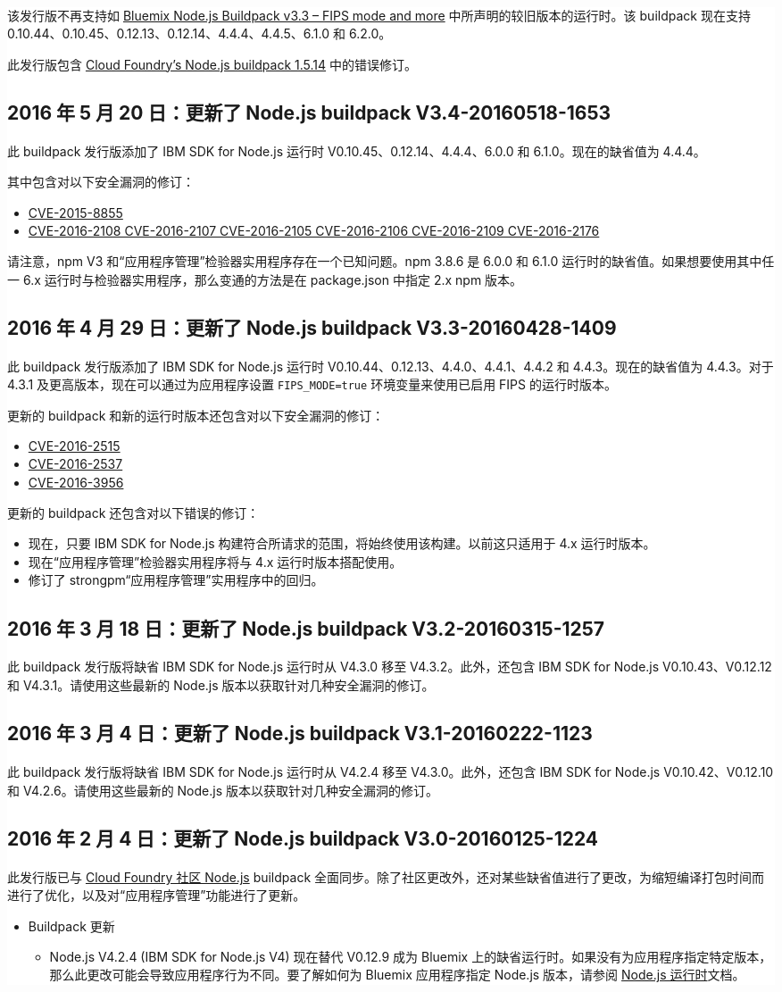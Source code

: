 该发行版不再支持如 [Bluemix Node.js Buildpack v3.3 – FIPS mode and more](https://developer.ibm.com/bluemix/2016/05/05/node-buildpack-update-fips-mode/) 中所声明的较旧版本的运行时。该 buildpack 现在支持 0.10.44、0.10.45、0.12.13、0.12.14、4.4.4、4.4.5、6.1.0 和 6.2.0。

此发行版包含 [Cloud Foundry’s Node.js buildpack 1.5.14](https://github.com/cloudfoundry/nodejs-buildpack/tree/v1.5.14) 中的错误修订。

## 2016 年 5 月 20 日：更新了 Node.js buildpack V3.4-20160518-1653

此 buildpack 发行版添加了 IBM SDK for Node.js 运行时 V0.10.45、0.12.14、4.4.4、6.0.0 和 6.1.0。现在的缺省值为 4.4.4。

其中包含对以下安全漏洞的修订：
* [CVE-2015-8855](http://www-01.ibm.com/support/docview.wss?uid=swg21982852)
* [CVE-2016-2108 CVE-2016-2107 CVE-2016-2105 CVE-2016-2106 CVE-2016-2109 CVE-2016-2176](https://www.openssl.org/news/secadv/20160503.txt)

请注意，npm V3 和“应用程序管理”检验器实用程序存在一个已知问题。npm 3.8.6 是 6.0.0 和 6.1.0 运行时的缺省值。如果想要使用其中任一 6.x 运行时与检验器实用程序，那么变通的方法是在 package.json 中指定 2.x npm 版本。

## 2016 年 4 月 29 日：更新了 Node.js buildpack V3.3-20160428-1409

此 buildpack 发行版添加了 IBM SDK for Node.js 运行时 V0.10.44、0.12.13、4.4.0、4.4.1、4.4.2 和 4.4.3。现在的缺省值为 4.4.3。对于 4.3.1 及更高版本，现在可以通过为应用程序设置 `FIPS_MODE=true` 环境变量来使用已启用 FIPS 的运行时版本。

更新的 buildpack 和新的运行时版本还包含对以下安全漏洞的修订：
* [CVE-2016-2515](http://www-01.ibm.com/support/docview.wss?uid=swg21977578)
* [CVE-2016-2537](http://www-01.ibm.com/support/docview.wss?uid=swg21977578)
* [CVE-2016-3956](http://www-01.ibm.com/support/docview.wss?uid=swg21980827)

更新的 buildpack 还包含对以下错误的修订：
* 现在，只要 IBM SDK for Node.js 构建符合所请求的范围，将始终使用该构建。以前这只适用于 4.x 运行时版本。
* 现在“应用程序管理”检验器实用程序将与 4.x 运行时版本搭配使用。
* 修订了 strongpm“应用程序管理”实用程序中的回归。

## 2016 年 3 月 18 日：更新了 Node.js buildpack V3.2-20160315-1257

此 buildpack 发行版将缺省 IBM SDK for Node.js 运行时从 V4.3.0 移至 V4.3.2。此外，还包含 IBM SDK for Node.js V0.10.43、V0.12.12 和 V4.3.1。请使用这些最新的 Node.js 版本以获取针对几种安全漏洞的修订。

## 2016 年 3 月 4 日：更新了 Node.js buildpack V3.1-20160222-1123

此 buildpack 发行版将缺省 IBM SDK for Node.js 运行时从 V4.2.4 移至 V4.3.0。此外，还包含 IBM SDK for Node.js V0.10.42、V0.12.10 和 V4.2.6。请使用这些最新的 Node.js 版本以获取针对几种安全漏洞的修订。

## 2016 年 2 月 4 日：更新了 Node.js buildpack V3.0-20160125-1224

此发行版已与 [Cloud Foundry 社区 Node.js](https://github.com/cloudfoundry/nodejs-buildpack) buildpack 全面同步。除了社区更改外，还对某些缺省值进行了更改，为缩短编译打包时间而进行了优化，以及对“应用程序管理”功能进行了更新。

* Buildpack 更新

  * Node.js V4.2.4 (IBM SDK for Node.js V4) 现在替代 V0.12.9 成为 Bluemix 上的缺省运行时。如果没有为应用程序指定特定版本，那么此更改可能会导致应用程序行为不同。要了解如何为 Bluemix 应用程序指定 Node.js 版本，请参阅 [Node.js 运行时](index.html)文档。
